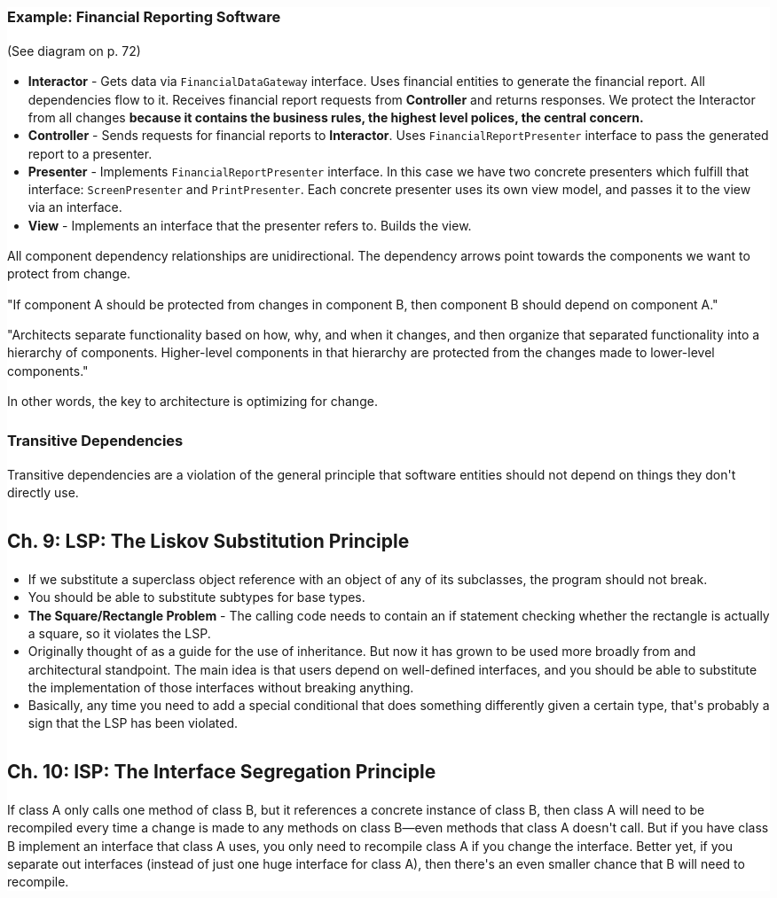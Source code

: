 ### Example: Financial Reporting Software

(See diagram on p. 72)

- **Interactor** - Gets data via `FinancialDataGateway` interface. Uses financial entities to generate the financial report. All dependencies flow to it. Receives financial report requests from **Controller** and returns responses. We protect the Interactor from all changes **because it contains the business rules, the highest level polices, the central concern.**
- **Controller** - Sends requests for financial reports to **Interactor**. Uses `FinancialReportPresenter` interface to pass the generated report to a presenter.
- **Presenter** - Implements `FinancialReportPresenter` interface. In this case we have two concrete presenters which fulfill that interface: `ScreenPresenter` and `PrintPresenter`. Each concrete presenter uses its own view model, and passes it to the view via an interface.
- **View** - Implements an interface that the presenter refers to. Builds the view.

All component dependency relationships are unidirectional. The dependency arrows point towards the components we want to protect from change.

"If component A should be protected from changes in component B, then component B should depend on component A."

"Architects separate functionality based on how, why, and when it changes, and then organize that separated functionality into a hierarchy of components. Higher-level components in that hierarchy are protected from the changes made to lower-level components."

In other words, the key to architecture is optimizing for change.

### Transitive Dependencies

Transitive dependencies are a violation of the general principle that software entities should not depend on things they don't directly use.

## Ch. 9: LSP: The Liskov Substitution Principle

- If we substitute a superclass object reference with an object of any of its subclasses, the program should not break.
- You should be able to substitute subtypes for base types.
- **The Square/Rectangle Problem** - The calling code needs to contain an if statement checking whether the rectangle is actually a square, so it violates the LSP.
- Originally thought of as a guide for the use of inheritance. But now it has grown to be used more broadly from and architectural standpoint. The main idea is that users depend on well-defined interfaces, and you should be able to substitute the implementation of those interfaces without breaking anything.
- Basically, any time you need to add a special conditional that does something differently given a certain type, that's probably a sign that the LSP has been violated.

## Ch. 10: ISP: The Interface Segregation Principle

If class A only calls one method of class B, but it references a concrete instance of class B, then class A will need to be recompiled every time a change is made to any methods on class B—even methods that class A doesn't call. But if you have class B implement an interface that class A uses, you only need to recompile class A if you change the interface. Better yet, if you separate out interfaces (instead of just one huge interface for class A), then there's an even smaller chance that B will need to recompile.
